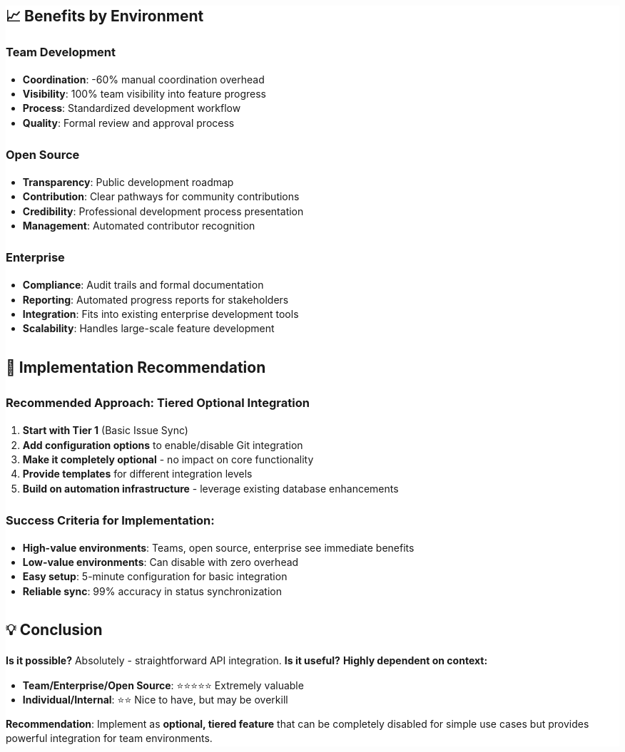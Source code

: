 ## 📈 Benefits by Environment

### **Team Development**

- **Coordination**: -60% manual coordination overhead
- **Visibility**: 100% team visibility into feature progress
- **Process**: Standardized development workflow
- **Quality**: Formal review and approval process

### **Open Source**

- **Transparency**: Public development roadmap
- **Contribution**: Clear pathways for community contributions
- **Credibility**: Professional development process presentation
- **Management**: Automated contributor recognition

### **Enterprise**

- **Compliance**: Audit trails and formal documentation
- **Reporting**: Automated progress reports for stakeholders
- **Integration**: Fits into existing enterprise development tools
- **Scalability**: Handles large-scale feature development

## 🎯 Implementation Recommendation

### **Recommended Approach**: Tiered Optional Integration

1. **Start with Tier 1** (Basic Issue Sync)
2. **Add configuration options** to enable/disable Git integration
3. **Make it completely optional** - no impact on core functionality
4. **Provide templates** for different integration levels
5. **Build on automation infrastructure** - leverage existing database enhancements

### **Success Criteria for Implementation:**

- **High-value environments**: Teams, open source, enterprise see immediate benefits
- **Low-value environments**: Can disable with zero overhead
- **Easy setup**: 5-minute configuration for basic integration
- **Reliable sync**: 99% accuracy in status synchronization

## 💡 Conclusion

**Is it possible?** Absolutely - straightforward API integration.
**Is it useful?** **Highly dependent on context:**

- **Team/Enterprise/Open Source**: ⭐⭐⭐⭐⭐ Extremely valuable
- **Individual/Internal**: ⭐⭐ Nice to have, but may be overkill

**Recommendation**: Implement as **optional, tiered feature** that can be completely disabled for simple use cases but
provides powerful integration for team environments.

